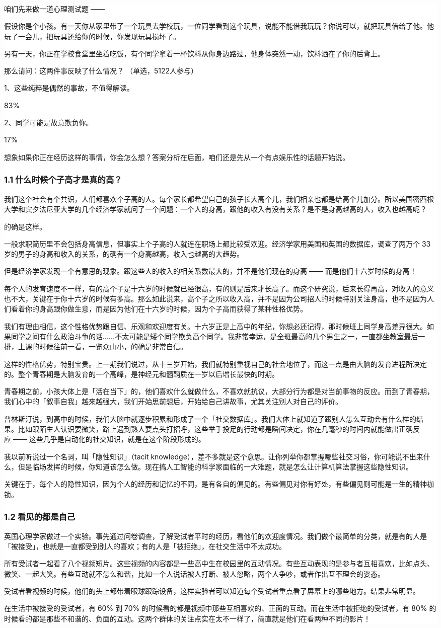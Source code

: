 咱们先来做一道心理测试题 —— 

假设你是个小孩。有一天你从家里带了一个玩具去学校玩，一位同学看到这个玩具，说能不能借我玩玩？你说可以，就把玩具借给了他。他玩了一会儿，把玩具还给你的时候，你发现玩具损坏了。

另有一天，你正在学校食堂里坐着吃饭，有个同学拿着一杯饮料从你身边路过，他身体突然一动，饮料洒在了你的后背上。

那么请问：这两件事反映了什么情况？ （单选，5122人参与）

1、这些纯粹是偶然的事故，不值得解读。

83%

2、同学可能是故意欺负你。

17%

想象如果你正在经历这样的事情，你会怎么想？答案分析在后面，咱们还是先从一个有点娱乐性的话题开始说。

### 1.1 什么时候个子高才是真的高？

我们这个社会有个共识，人们都喜欢个子高的人。每个家长都希望自己的孩子长大高个儿，我们相亲也都是给高个儿加分。所以美国密西根大学和宾夕法尼亚大学的几个经济学家就问了一个问题：一个人的身高，跟他的收入有没有关系？是不是身高越高的人，收入也越高呢？

的确是这样。

一般求职简历里不会包括身高信息，但事实上个子高的人就连在职场上都比较受欢迎。经济学家用美国和英国的数据库，调查了两万个 33 岁的男子的身高和收入的关系，的确有一个身高越高，收入也越高的大趋势。

但是经济学家发现一个有意思的现象。跟这些人的收入的相关系数最大的，并不是他们现在的身高 —— 而是他们十六岁时候的身高！

每个人的发育速度不一样，有的高个子是十六岁的时候就已经很高，有的则是后来才长高了。而这个研究说，后来长得再高，对收入的意义也不大，关键在于你十六岁的时候有多高。那么如此说来，高个子之所以收入高，并不是因为公司招人的时候特别关注身高，也不是因为人们看着你的身高跟你做生意，而是因为他们在十六岁的时候，因为个子高而获得了某种性格优势。

我们有理由相信，这个性格优势跟自信、乐观和欢迎度有关。十六岁正是上高中的年纪，你想必还记得，那时候班上同学身高差异很大。如果同学之间有什么政治斗争的话……不太可能是矮个同学欺负高个同学。我非常幸运，是全班最高的几个男生之一，一直都坐教室最后一排，上课的时候往前一看，一览众山小，的确是非常自信。

这样的性格优势，特别宝贵。上一期我们说过，从十三岁开始，我们就特别重视自己的社会地位了，而这一点是由大脑的发育进程所决定的。整个青春期是大脑发育的一个高峰，是神经元和髓鞘质在一岁以后增长最快的时期。

青春期之前，小孩大体上是「活在当下」的，他们喜欢什么就做什么，不喜欢就抗议，大部分行为都是对当前事物的反应。而到了青春期，我们心中的「叙事自我」越来越强大，我们开始思前想后，开始给自己讲故事，尤其关注别人对自己的评价。

普林斯汀说，到高中的时候，我们大脑中就逐步积累和形成了一个「社交数据库」。我们大体上就知道了跟别人怎么互动会有什么样的结果。比如跟陌生人认识要微笑，路上遇到熟人要点头打招呼，这些举手投足的行动都是瞬间决定，你在几毫秒的时间内就能做出正确反应 —— 这些几乎是自动化的社交知识，就是在这个阶段形成的。

我以前听说过一个名词，叫「隐性知识」（tacit knowledge），差不多就是这个意思。让你列举你都掌握哪些社交习俗，你可能说不出来什么，但是临场发挥的时候，你知道该怎么做。现在搞人工智能的科学家面临的一大难题，就是怎么让计算机算法掌握这些隐性知识。

关键在于，每个人的隐性知识，因为个人的经历和记忆的不同，是有各自的偏见的。有些偏见对你有好处，有些偏见则可能是一生的精神枷锁。

### 1.2 看见的都是自己

英国心理学家做过一个实验。事先通过问卷调查，了解受试者平时的经历，看他们的欢迎度情况。我们做个最简单的分类，就是有的人是「被接受」，也就是一直都受到别人的喜欢；有的人是「被拒绝」，在社交生活中不太成功。

所有受试者一起看了八个视频短片。这些视频的内容都是一些高中生在校园里的互动情况。有些互动表现的是参与者互相喜欢，比如点头、微笑、一起大笑。有些互动就不怎么和谐，比如一个人说话被人打断、被人忽略，两个人争吵，或者作出互不理会的姿态。

受试者看视频的时候，他们的头上都带着眼球跟踪设备，这样实验者可以知道每个受试者重点看了屏幕上的哪些地方。结果非常明显。

在生活中被接受的受试者，有 60% 到 70% 的时候看的都是视频中那些互相喜欢的、正面的互动。而在生活中被拒绝的受试者，有 80% 的时候看的都是那些不和谐的、负面的互动。这两个群体的关注点实在太不一样了，简直就是他们在看两种不同的影片！
